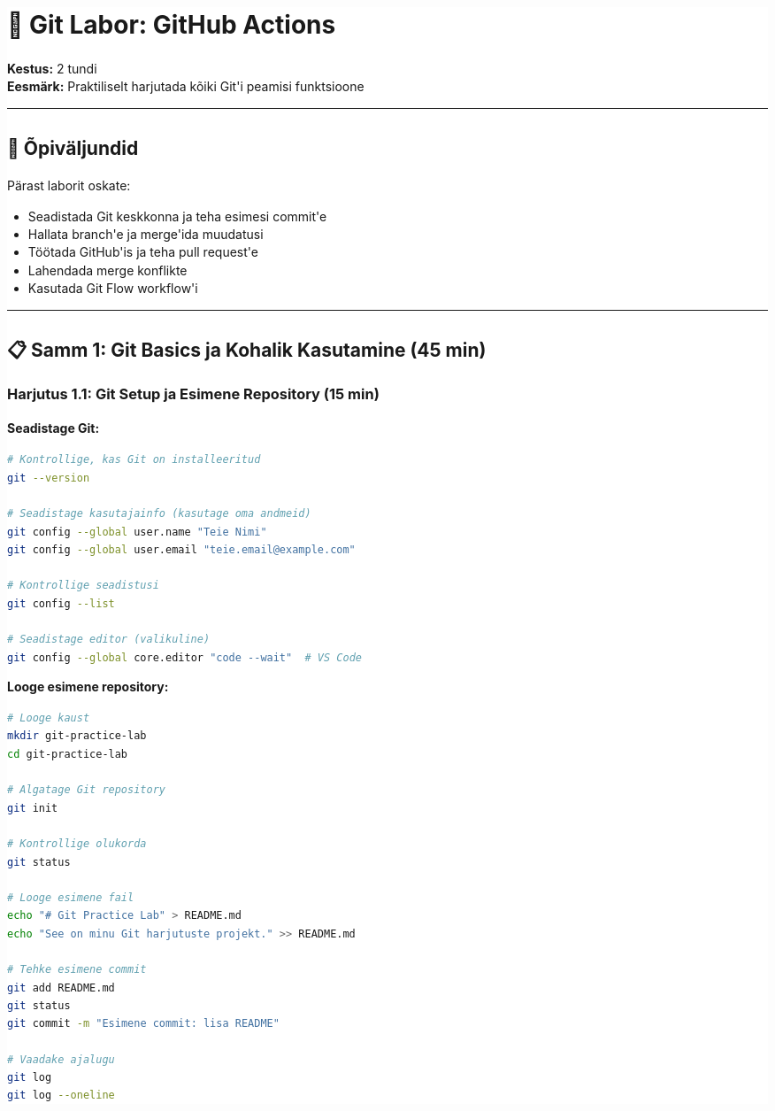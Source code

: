 # 🧪 Git Labor: GitHub Actions

**Kestus:** 2 tundi  
**Eesmärk:** Praktiliselt harjutada kõiki Git'i peamisi funktsioone

---

## 🎯 Õpiväljundid

Pärast laborit oskate:
- Seadistada Git keskkonna ja teha esimesi commit'e
- Hallata branch'e ja merge'ida muudatusi
- Töötada GitHub'is ja teha pull request'e
- Lahendada merge konflikte
- Kasutada Git Flow workflow'i

---

## 📋 Samm 1: Git Basics ja Kohalik Kasutamine (45 min)

### Harjutus 1.1: Git Setup ja Esimene Repository (15 min)

**Seadistage Git:**
```bash
# Kontrollige, kas Git on installeeritud
git --version

# Seadistage kasutajainfo (kasutage oma andmeid)
git config --global user.name "Teie Nimi"
git config --global user.email "teie.email@example.com"

# Kontrollige seadistusi
git config --list

# Seadistage editor (valikuline)
git config --global core.editor "code --wait"  # VS Code
```

**Looge esimene repository:**
```bash
# Looge kaust
mkdir git-practice-lab
cd git-practice-lab

# Algatage Git repository
git init

# Kontrollige olukorda
git status

# Looge esimene fail
echo "# Git Practice Lab" > README.md
echo "See on minu Git harjutuste projekt." >> README.md

# Tehke esimene commit
git add README.md
git status
git commit -m "Esimene commit: lisa README"

# Vaadake ajalugu
git log
git log --oneline
```
